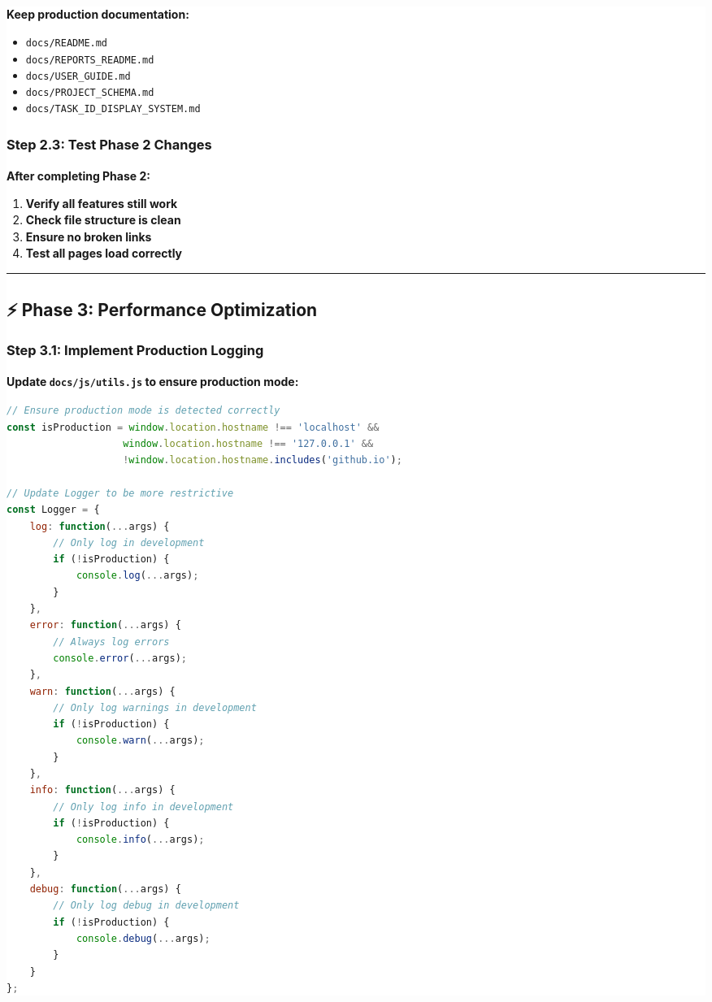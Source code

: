 **Keep production documentation:**
- `docs/README.md`
- `docs/REPORTS_README.md`
- `docs/USER_GUIDE.md`
- `docs/PROJECT_SCHEMA.md`
- `docs/TASK_ID_DISPLAY_SYSTEM.md`

### **Step 2.3: Test Phase 2 Changes**

**After completing Phase 2:**
1. **Verify all features still work**
2. **Check file structure is clean**
3. **Ensure no broken links**
4. **Test all pages load correctly**

---

## ⚡ **Phase 3: Performance Optimization**

### **Step 3.1: Implement Production Logging**

**Update `docs/js/utils.js` to ensure production mode:**
```javascript
// Ensure production mode is detected correctly
const isProduction = window.location.hostname !== 'localhost' && 
                    window.location.hostname !== '127.0.0.1' &&
                    !window.location.hostname.includes('github.io');

// Update Logger to be more restrictive
const Logger = {
    log: function(...args) {
        // Only log in development
        if (!isProduction) {
            console.log(...args);
        }
    },
    error: function(...args) {
        // Always log errors
        console.error(...args);
    },
    warn: function(...args) {
        // Only log warnings in development
        if (!isProduction) {
            console.warn(...args);
        }
    },
    info: function(...args) {
        // Only log info in development
        if (!isProduction) {
            console.info(...args);
        }
    },
    debug: function(...args) {
        // Only log debug in development
        if (!isProduction) {
            console.debug(...args);
        }
    }
};
```
